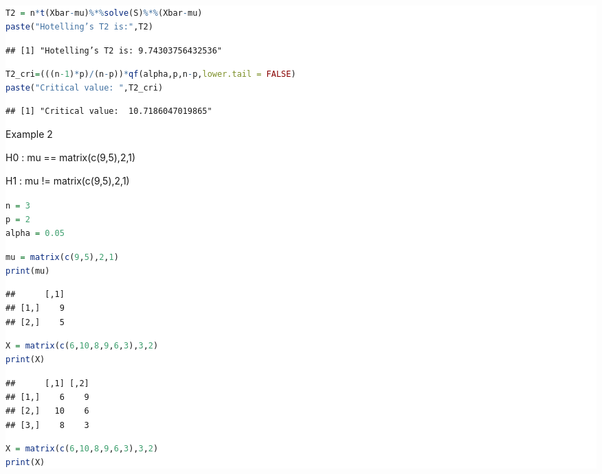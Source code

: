 ``` r
T2 = n*t(Xbar-mu)%*%solve(S)%*%(Xbar-mu)
paste("Hotelling’s T2 is:",T2)
```

    ## [1] "Hotelling’s T2 is: 9.74303756432536"

``` r
T2_cri=(((n-1)*p)/(n-p))*qf(alpha,p,n-p,lower.tail = FALSE)
paste("Critical value: ",T2_cri)
```

    ## [1] "Critical value:  10.7186047019865"

Example 2

H0 : mu == matrix(c(9,5),2,1)

H1 : mu != matrix(c(9,5),2,1)

``` r
n = 3
p = 2
alpha = 0.05
```

``` r
mu = matrix(c(9,5),2,1)
print(mu)
```

    ##      [,1]
    ## [1,]    9
    ## [2,]    5

``` r
X = matrix(c(6,10,8,9,6,3),3,2)
print(X)
```

    ##      [,1] [,2]
    ## [1,]    6    9
    ## [2,]   10    6
    ## [3,]    8    3

``` r
X = matrix(c(6,10,8,9,6,3),3,2)
print(X)
```
